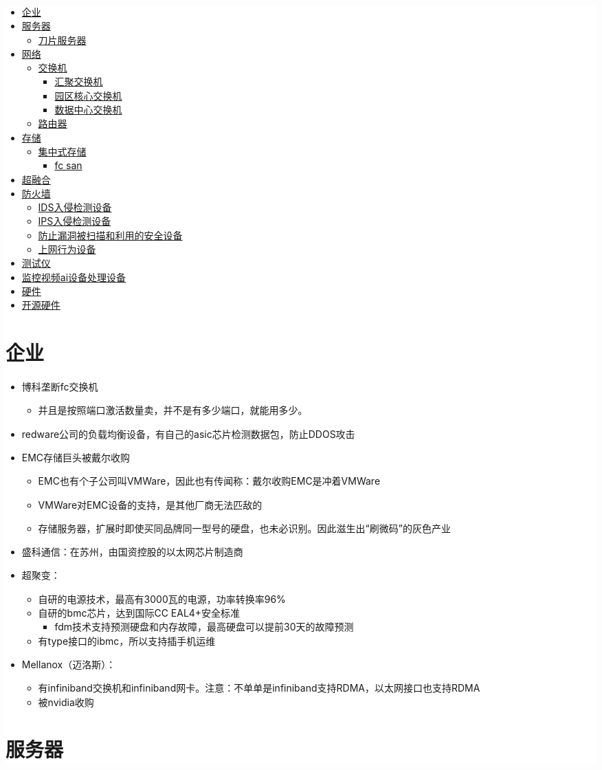 


* [企业](#企业)
* [服务器](#服务器)
  * [刀片服务器](#刀片服务器)
* [网络](#网络)
  * [交换机](#交换机)
    * [汇聚交换机](#汇聚交换机)
    * [园区核心交换机](#园区核心交换机)
    * [数据中心交换机](#数据中心交换机)
  * [路由器](#路由器)
* [存储](#存储)
  * [集中式存储](#集中式存储)
    * [fc san](#fc-san)
* [超融合](#超融合)
* [防火墙](#防火墙)
  * [IDS入侵检测设备](#ids入侵检测设备)
  * [IPS入侵检测设备](#ips入侵检测设备)
  * [防止漏洞被扫描和利用的安全设备](#防止漏洞被扫描和利用的安全设备)
  * [上网行为设备](#上网行为设备)
* [测试仪](#测试仪)
* [监控视频ai设备处理设备](#监控视频ai设备处理设备)
* [硬件](#硬件)
* [开源硬件](#开源硬件)



# 企业

- 博科垄断fc交换机

    - 并且是按照端口激活数量卖，并不是有多少端口，就能用多少。

- redware公司的负载均衡设备，有自己的asic芯片检测数据包，防止DDOS攻击

- EMC存储巨头被戴尔收购

    - EMC也有个子公司叫VMWare，因此也有传闻称：戴尔收购EMC是冲着VMWare

    - VMWare对EMC设备的支持，是其他厂商无法匹敌的

    - 存储服务器，扩展时即使买同品牌同一型号的硬盘，也未必识别。因此滋生出“刷微码”的灰色产业

- 盛科通信：在苏州，由国资控股的以太网芯片制造商

- 超聚变：
    - 自研的电源技术，最高有3000瓦的电源，功率转换率96%
    - 自研的bmc芯片，达到国际CC EAL4+安全标准
        - fdm技术支持预测硬盘和内存故障，最高硬盘可以提前30天的故障预测
    - 有type接口的ibmc，所以支持插手机运维

- Mellanox（迈洛斯）：
    - 有infiniband交换机和infiniband网卡。注意：不单单是infiniband支持RDMA，以太网接口也支持RDMA
    - 被nvidia收购

# 服务器
